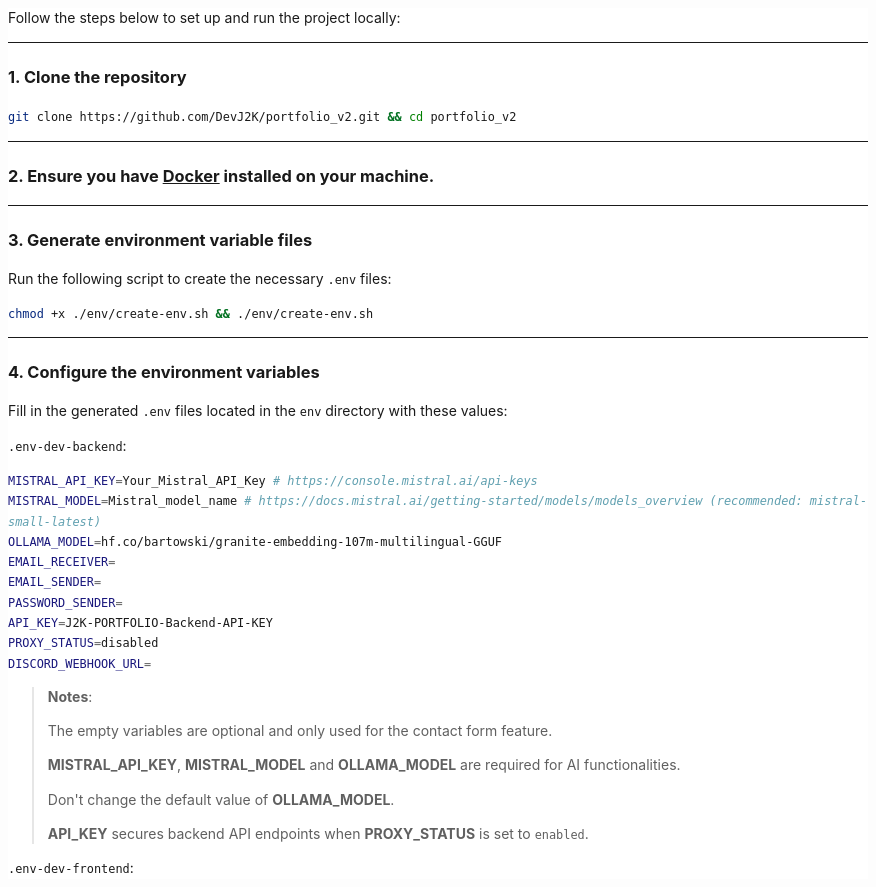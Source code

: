 Follow the steps below to set up and run the project locally:

---

### 1. Clone the repository

```bash
git clone https://github.com/DevJ2K/portfolio_v2.git && cd portfolio_v2
```

---

### 2. Ensure you have [Docker](https://www.docker.com/) installed on your machine.
---
### 3. Generate environment variable files

Run the following script to create the necessary `.env` files:

```bash
chmod +x ./env/create-env.sh && ./env/create-env.sh
```

---
### 4. Configure the environment variables
Fill in the generated `.env` files located in the `env` directory with these values:

`.env-dev-backend`:

```sh
MISTRAL_API_KEY=Your_Mistral_API_Key # https://console.mistral.ai/api-keys
MISTRAL_MODEL=Mistral_model_name # https://docs.mistral.ai/getting-started/models/models_overview (recommended: mistral-small-latest)
OLLAMA_MODEL=hf.co/bartowski/granite-embedding-107m-multilingual-GGUF
EMAIL_RECEIVER=
EMAIL_SENDER=
PASSWORD_SENDER=
API_KEY=J2K-PORTFOLIO-Backend-API-KEY
PROXY_STATUS=disabled
DISCORD_WEBHOOK_URL=
```
> **Notes**:
>
>The empty variables are optional and only used for the contact form feature.
>
> **MISTRAL_API_KEY**, **MISTRAL_MODEL** and **OLLAMA_MODEL** are required for AI functionalities.
>
>Don't change the default value of **OLLAMA_MODEL**.
>
> **API_KEY** secures backend API endpoints when **PROXY_STATUS** is set to `enabled`.


`.env-dev-frontend`:
